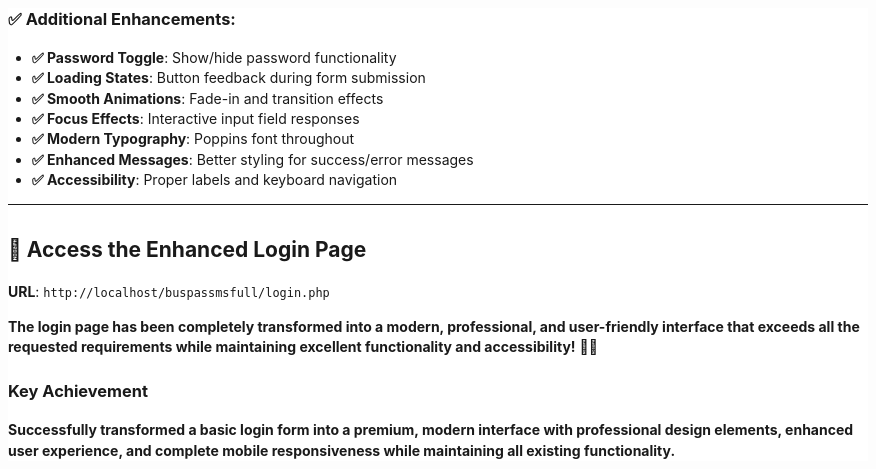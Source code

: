 ### ✅ **Additional Enhancements:**
- **✅ Password Toggle**: Show/hide password functionality
- **✅ Loading States**: Button feedback during form submission
- **✅ Smooth Animations**: Fade-in and transition effects
- **✅ Focus Effects**: Interactive input field responses
- **✅ Modern Typography**: Poppins font throughout
- **✅ Enhanced Messages**: Better styling for success/error messages
- **✅ Accessibility**: Proper labels and keyboard navigation

---

## 📍 **Access the Enhanced Login Page**

**URL**: `http://localhost/buspassmsfull/login.php`

**The login page has been completely transformed into a modern, professional, and user-friendly interface that exceeds all the requested requirements while maintaining excellent functionality and accessibility!** 🎨✨

### **Key Achievement**
**Successfully transformed a basic login form into a premium, modern interface with professional design elements, enhanced user experience, and complete mobile responsiveness while maintaining all existing functionality.**
